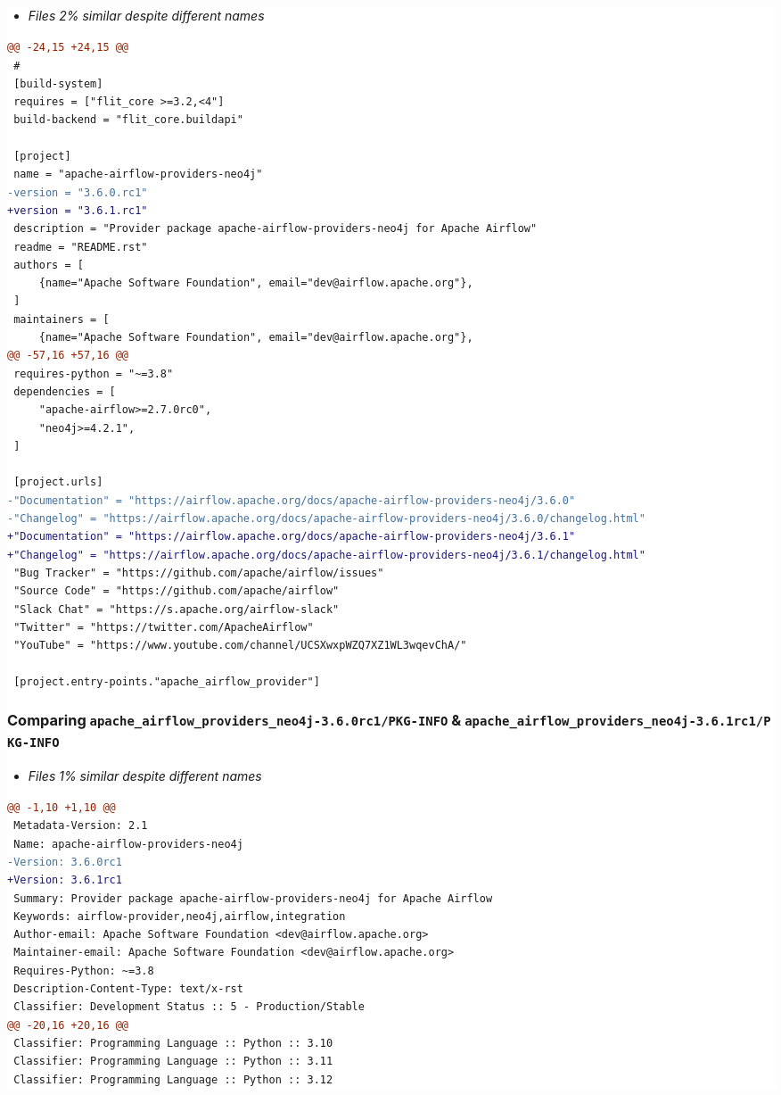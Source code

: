  * *Files 2% similar despite different names*

```diff
@@ -24,15 +24,15 @@
 #
 [build-system]
 requires = ["flit_core >=3.2,<4"]
 build-backend = "flit_core.buildapi"
 
 [project]
 name = "apache-airflow-providers-neo4j"
-version = "3.6.0.rc1"
+version = "3.6.1.rc1"
 description = "Provider package apache-airflow-providers-neo4j for Apache Airflow"
 readme = "README.rst"
 authors = [
     {name="Apache Software Foundation", email="dev@airflow.apache.org"},
 ]
 maintainers = [
     {name="Apache Software Foundation", email="dev@airflow.apache.org"},
@@ -57,16 +57,16 @@
 requires-python = "~=3.8"
 dependencies = [
     "apache-airflow>=2.7.0rc0",
     "neo4j>=4.2.1",
 ]
 
 [project.urls]
-"Documentation" = "https://airflow.apache.org/docs/apache-airflow-providers-neo4j/3.6.0"
-"Changelog" = "https://airflow.apache.org/docs/apache-airflow-providers-neo4j/3.6.0/changelog.html"
+"Documentation" = "https://airflow.apache.org/docs/apache-airflow-providers-neo4j/3.6.1"
+"Changelog" = "https://airflow.apache.org/docs/apache-airflow-providers-neo4j/3.6.1/changelog.html"
 "Bug Tracker" = "https://github.com/apache/airflow/issues"
 "Source Code" = "https://github.com/apache/airflow"
 "Slack Chat" = "https://s.apache.org/airflow-slack"
 "Twitter" = "https://twitter.com/ApacheAirflow"
 "YouTube" = "https://www.youtube.com/channel/UCSXwxpWZQ7XZ1WL3wqevChA/"
 
 [project.entry-points."apache_airflow_provider"]
```

### Comparing `apache_airflow_providers_neo4j-3.6.0rc1/PKG-INFO` & `apache_airflow_providers_neo4j-3.6.1rc1/PKG-INFO`

 * *Files 1% similar despite different names*

```diff
@@ -1,10 +1,10 @@
 Metadata-Version: 2.1
 Name: apache-airflow-providers-neo4j
-Version: 3.6.0rc1
+Version: 3.6.1rc1
 Summary: Provider package apache-airflow-providers-neo4j for Apache Airflow
 Keywords: airflow-provider,neo4j,airflow,integration
 Author-email: Apache Software Foundation <dev@airflow.apache.org>
 Maintainer-email: Apache Software Foundation <dev@airflow.apache.org>
 Requires-Python: ~=3.8
 Description-Content-Type: text/x-rst
 Classifier: Development Status :: 5 - Production/Stable
@@ -20,16 +20,16 @@
 Classifier: Programming Language :: Python :: 3.10
 Classifier: Programming Language :: Python :: 3.11
 Classifier: Programming Language :: Python :: 3.12
```